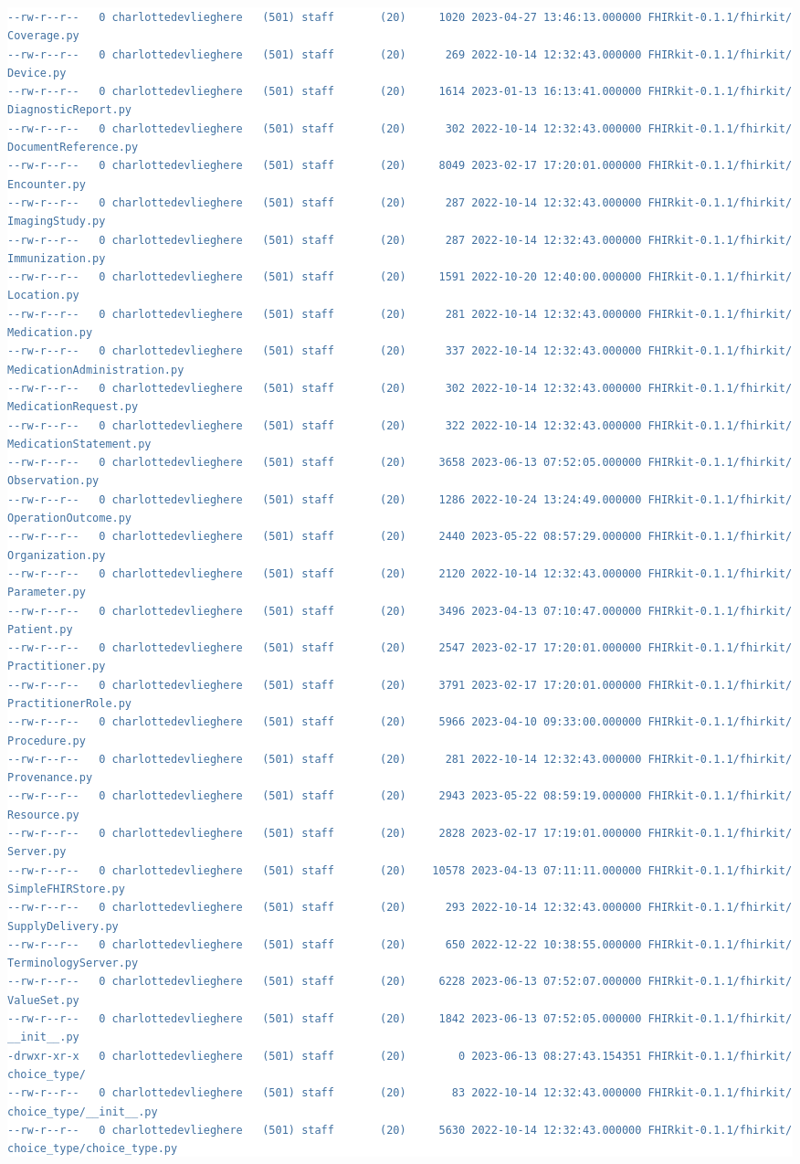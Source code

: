 ```diff
--rw-r--r--   0 charlottedevlieghere   (501) staff       (20)     1020 2023-04-27 13:46:13.000000 FHIRkit-0.1.1/fhirkit/Coverage.py
--rw-r--r--   0 charlottedevlieghere   (501) staff       (20)      269 2022-10-14 12:32:43.000000 FHIRkit-0.1.1/fhirkit/Device.py
--rw-r--r--   0 charlottedevlieghere   (501) staff       (20)     1614 2023-01-13 16:13:41.000000 FHIRkit-0.1.1/fhirkit/DiagnosticReport.py
--rw-r--r--   0 charlottedevlieghere   (501) staff       (20)      302 2022-10-14 12:32:43.000000 FHIRkit-0.1.1/fhirkit/DocumentReference.py
--rw-r--r--   0 charlottedevlieghere   (501) staff       (20)     8049 2023-02-17 17:20:01.000000 FHIRkit-0.1.1/fhirkit/Encounter.py
--rw-r--r--   0 charlottedevlieghere   (501) staff       (20)      287 2022-10-14 12:32:43.000000 FHIRkit-0.1.1/fhirkit/ImagingStudy.py
--rw-r--r--   0 charlottedevlieghere   (501) staff       (20)      287 2022-10-14 12:32:43.000000 FHIRkit-0.1.1/fhirkit/Immunization.py
--rw-r--r--   0 charlottedevlieghere   (501) staff       (20)     1591 2022-10-20 12:40:00.000000 FHIRkit-0.1.1/fhirkit/Location.py
--rw-r--r--   0 charlottedevlieghere   (501) staff       (20)      281 2022-10-14 12:32:43.000000 FHIRkit-0.1.1/fhirkit/Medication.py
--rw-r--r--   0 charlottedevlieghere   (501) staff       (20)      337 2022-10-14 12:32:43.000000 FHIRkit-0.1.1/fhirkit/MedicationAdministration.py
--rw-r--r--   0 charlottedevlieghere   (501) staff       (20)      302 2022-10-14 12:32:43.000000 FHIRkit-0.1.1/fhirkit/MedicationRequest.py
--rw-r--r--   0 charlottedevlieghere   (501) staff       (20)      322 2022-10-14 12:32:43.000000 FHIRkit-0.1.1/fhirkit/MedicationStatement.py
--rw-r--r--   0 charlottedevlieghere   (501) staff       (20)     3658 2023-06-13 07:52:05.000000 FHIRkit-0.1.1/fhirkit/Observation.py
--rw-r--r--   0 charlottedevlieghere   (501) staff       (20)     1286 2022-10-24 13:24:49.000000 FHIRkit-0.1.1/fhirkit/OperationOutcome.py
--rw-r--r--   0 charlottedevlieghere   (501) staff       (20)     2440 2023-05-22 08:57:29.000000 FHIRkit-0.1.1/fhirkit/Organization.py
--rw-r--r--   0 charlottedevlieghere   (501) staff       (20)     2120 2022-10-14 12:32:43.000000 FHIRkit-0.1.1/fhirkit/Parameter.py
--rw-r--r--   0 charlottedevlieghere   (501) staff       (20)     3496 2023-04-13 07:10:47.000000 FHIRkit-0.1.1/fhirkit/Patient.py
--rw-r--r--   0 charlottedevlieghere   (501) staff       (20)     2547 2023-02-17 17:20:01.000000 FHIRkit-0.1.1/fhirkit/Practitioner.py
--rw-r--r--   0 charlottedevlieghere   (501) staff       (20)     3791 2023-02-17 17:20:01.000000 FHIRkit-0.1.1/fhirkit/PractitionerRole.py
--rw-r--r--   0 charlottedevlieghere   (501) staff       (20)     5966 2023-04-10 09:33:00.000000 FHIRkit-0.1.1/fhirkit/Procedure.py
--rw-r--r--   0 charlottedevlieghere   (501) staff       (20)      281 2022-10-14 12:32:43.000000 FHIRkit-0.1.1/fhirkit/Provenance.py
--rw-r--r--   0 charlottedevlieghere   (501) staff       (20)     2943 2023-05-22 08:59:19.000000 FHIRkit-0.1.1/fhirkit/Resource.py
--rw-r--r--   0 charlottedevlieghere   (501) staff       (20)     2828 2023-02-17 17:19:01.000000 FHIRkit-0.1.1/fhirkit/Server.py
--rw-r--r--   0 charlottedevlieghere   (501) staff       (20)    10578 2023-04-13 07:11:11.000000 FHIRkit-0.1.1/fhirkit/SimpleFHIRStore.py
--rw-r--r--   0 charlottedevlieghere   (501) staff       (20)      293 2022-10-14 12:32:43.000000 FHIRkit-0.1.1/fhirkit/SupplyDelivery.py
--rw-r--r--   0 charlottedevlieghere   (501) staff       (20)      650 2022-12-22 10:38:55.000000 FHIRkit-0.1.1/fhirkit/TerminologyServer.py
--rw-r--r--   0 charlottedevlieghere   (501) staff       (20)     6228 2023-06-13 07:52:07.000000 FHIRkit-0.1.1/fhirkit/ValueSet.py
--rw-r--r--   0 charlottedevlieghere   (501) staff       (20)     1842 2023-06-13 07:52:05.000000 FHIRkit-0.1.1/fhirkit/__init__.py
-drwxr-xr-x   0 charlottedevlieghere   (501) staff       (20)        0 2023-06-13 08:27:43.154351 FHIRkit-0.1.1/fhirkit/choice_type/
--rw-r--r--   0 charlottedevlieghere   (501) staff       (20)       83 2022-10-14 12:32:43.000000 FHIRkit-0.1.1/fhirkit/choice_type/__init__.py
--rw-r--r--   0 charlottedevlieghere   (501) staff       (20)     5630 2022-10-14 12:32:43.000000 FHIRkit-0.1.1/fhirkit/choice_type/choice_type.py
```